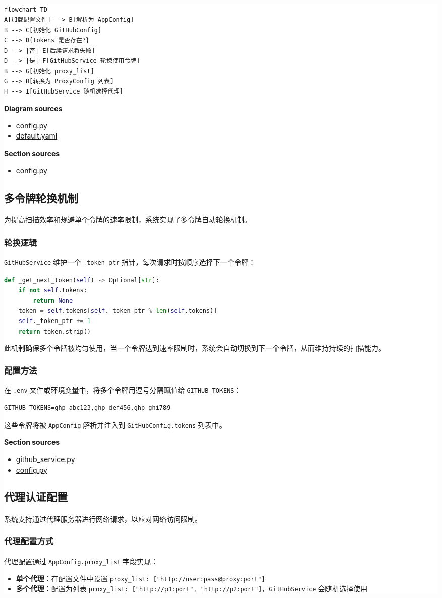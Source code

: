 ```mermaid
flowchart TD
A[加载配置文件] --> B[解析为 AppConfig]
B --> C[初始化 GitHubConfig]
C --> D{tokens 是否存在?}
D --> |否| E[后续请求将失败]
D --> |是| F[GitHubService 轮换使用令牌]
B --> G[初始化 proxy_list]
G --> H[转换为 ProxyConfig 列表]
H --> I[GitHubService 随机选择代理]
```

**Diagram sources**
- [config.py](file://src\models\config.py#L1-L111)
- [default.yaml](file://config\default.yaml#L1-L19)

**Section sources**
- [config.py](file://src\models\config.py#L1-L111)

## 多令牌轮换机制
为提高扫描效率和规避单个令牌的速率限制，系统实现了多令牌自动轮换机制。

### 轮换逻辑
`GitHubService` 维护一个 `_token_ptr` 指针，每次请求时按顺序选择下一个令牌：
```python
def _get_next_token(self) -> Optional[str]:
    if not self.tokens:
        return None
    token = self.tokens[self._token_ptr % len(self.tokens)]
    self._token_ptr += 1
    return token.strip()
```
此机制确保多个令牌被均匀使用，当一个令牌达到速率限制时，系统会自动切换到下一个令牌，从而维持持续的扫描能力。

### 配置方法
在 `.env` 文件或环境变量中，将多个令牌用逗号分隔赋值给 `GITHUB_TOKENS`：
```
GITHUB_TOKENS=ghp_abc123,ghp_def456,ghp_ghi789
```
这些令牌将被 `AppConfig` 解析并注入到 `GitHubConfig.tokens` 列表中。

**Section sources**
- [github_service.py](file://src\services\github_service.py#L1-L255)
- [config.py](file://src\models\config.py#L1-L111)

## 代理认证配置
系统支持通过代理服务器进行网络请求，以应对网络访问限制。

### 代理配置方式
代理配置通过 `AppConfig.proxy_list` 字段实现：
- **单个代理**：在配置文件中设置 `proxy_list: ["http://user:pass@proxy:port"]`
- **多个代理**：配置为列表 `proxy_list: ["http://p1:port", "http://p2:port"]`，`GitHubService` 会随机选择使用
